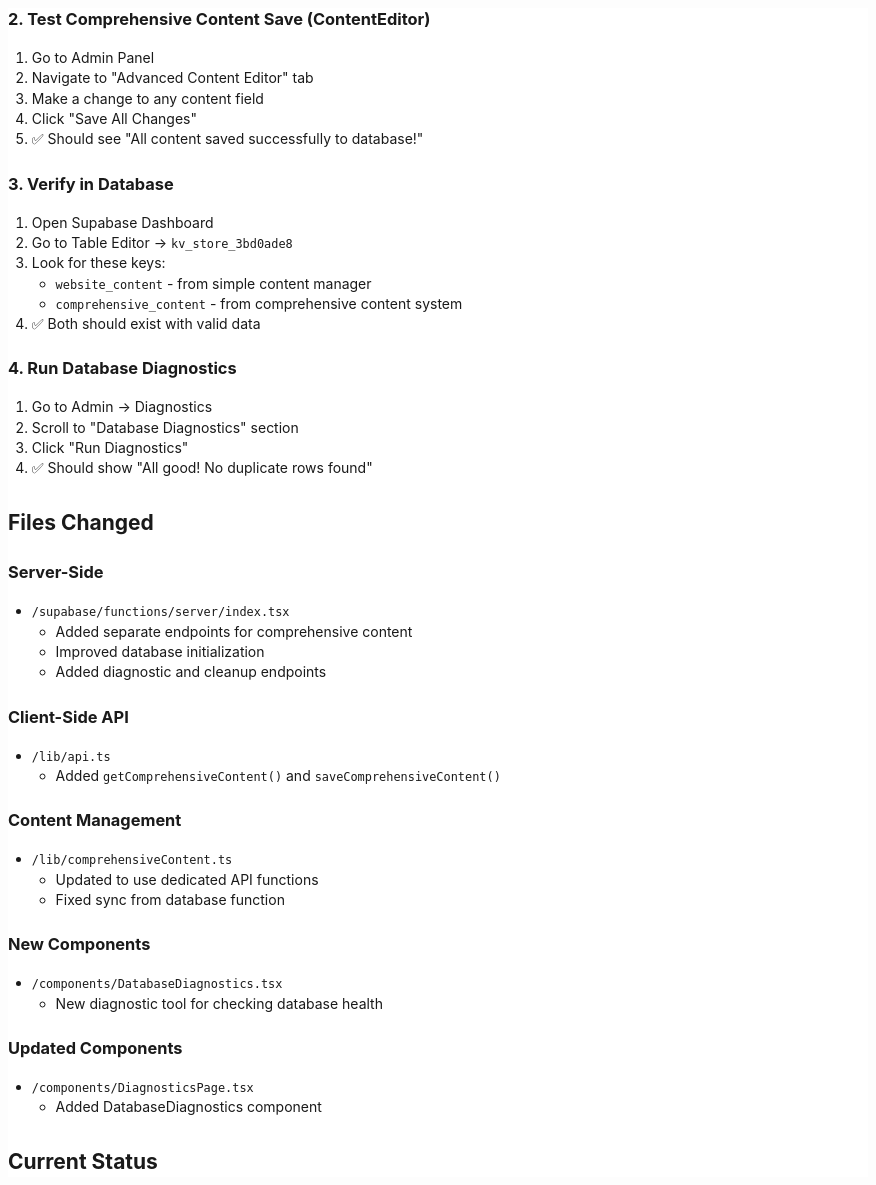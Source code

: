 ### 2. Test Comprehensive Content Save (ContentEditor)
1. Go to Admin Panel
2. Navigate to "Advanced Content Editor" tab
3. Make a change to any content field
4. Click "Save All Changes"
5. ✅ Should see "All content saved successfully to database!"

### 3. Verify in Database
1. Open Supabase Dashboard
2. Go to Table Editor → `kv_store_3bd0ade8`
3. Look for these keys:
   - `website_content` - from simple content manager
   - `comprehensive_content` - from comprehensive content system
4. ✅ Both should exist with valid data

### 4. Run Database Diagnostics
1. Go to Admin → Diagnostics
2. Scroll to "Database Diagnostics" section
3. Click "Run Diagnostics"
4. ✅ Should show "All good! No duplicate rows found"

## Files Changed

### Server-Side
- `/supabase/functions/server/index.tsx`
  - Added separate endpoints for comprehensive content
  - Improved database initialization
  - Added diagnostic and cleanup endpoints

### Client-Side API
- `/lib/api.ts`
  - Added `getComprehensiveContent()` and `saveComprehensiveContent()`

### Content Management
- `/lib/comprehensiveContent.ts`
  - Updated to use dedicated API functions
  - Fixed sync from database function

### New Components
- `/components/DatabaseDiagnostics.tsx`
  - New diagnostic tool for checking database health

### Updated Components
- `/components/DiagnosticsPage.tsx`
  - Added DatabaseDiagnostics component

## Current Status
